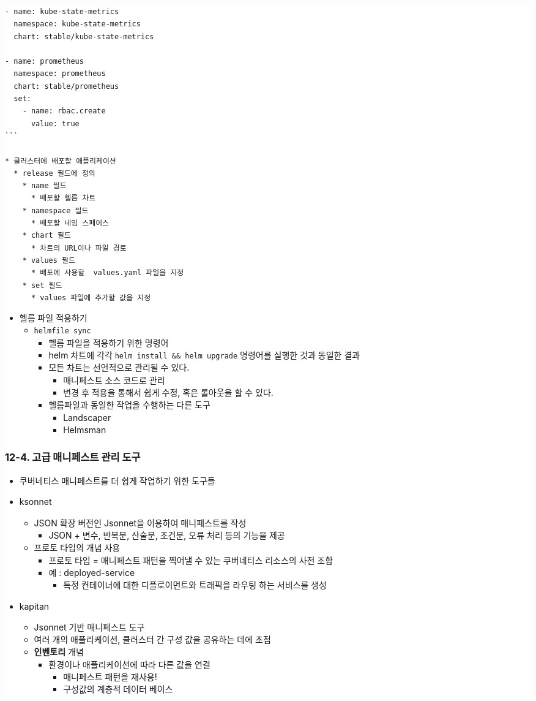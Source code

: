     - name: kube-state-metrics
      namespace: kube-state-metrics
      chart: stable/kube-state-metrics
    
    - name: prometheus
      namespace: prometheus
      chart: stable/prometheus
      set:
      	- name: rbac.create
      	  value: true
    ```

    * 클러스터에 배포할 애플리케이션
      * release 필드에 정의
        * name 필드
          * 배포할 헬름 차트
        * namespace 필드
          * 배포할 네임 스페이스
        * chart 필드
          * 차트의 URL이나 파일 경로
        * values 필드
          * 배포에 사용할  values.yaml 파일을 지정
        * set 필드
          * values 파일에 추가할 값을 지정



* 헬름 파일 적용하기
  * `helmfile sync`
    * 헬름 파일을 적용하기 위한 명령어
    * helm 차트에 각각 `helm install && helm upgrade` 명령어를 실행한 것과 동일한 결과
    * 모든 차트는 선언적으로 관리될 수 있다.
      * 매니페스트 소스 코드로 관리
      * 변경 후 적용을 통해서 쉽게 수정, 혹은 롤아웃을 할 수 있다.
    * 헬름파일과 동일한 작업을 수행하는 다른 도구
      * Landscaper
      * Helmsman



### 12-4. 고급 매니페스트 관리 도구

* 쿠버네티스 매니페스트를 더 쉽게 작업하기 위한 도구들



* ksonnet
  * JSON 확장 버전인 Jsonnet을 이용하여 매니페스트를 작성
    * JSON + 변수, 반복문, 산술문, 조건문, 오류 처리 등의 기능을 제공
  * 프로토 타입의 개념 사용
    * 프로토 타입 = 매니페스트 패턴을 찍어낼 수 있는 쿠버네티스 리소스의 사전 조합
    * 예 : deployed-service
      * 특정 컨테이너에 대한 디플로이먼트와 트래픽을 라우팅 하는 서비스를 생성



* kapitan
  * Jsonnet 기반 매니페스트 도구
  * 여러 개의 애플리케이션, 클러스터 간 구성 값을 공유하는 데에 초점
  * **인벤토리** 개념
    * 환경이나 애플리케이션에 따라 다른 값을 연결
      * 매니페스트 패턴을 재사용!
      * 구성값의 계층적 데이터 베이스 
